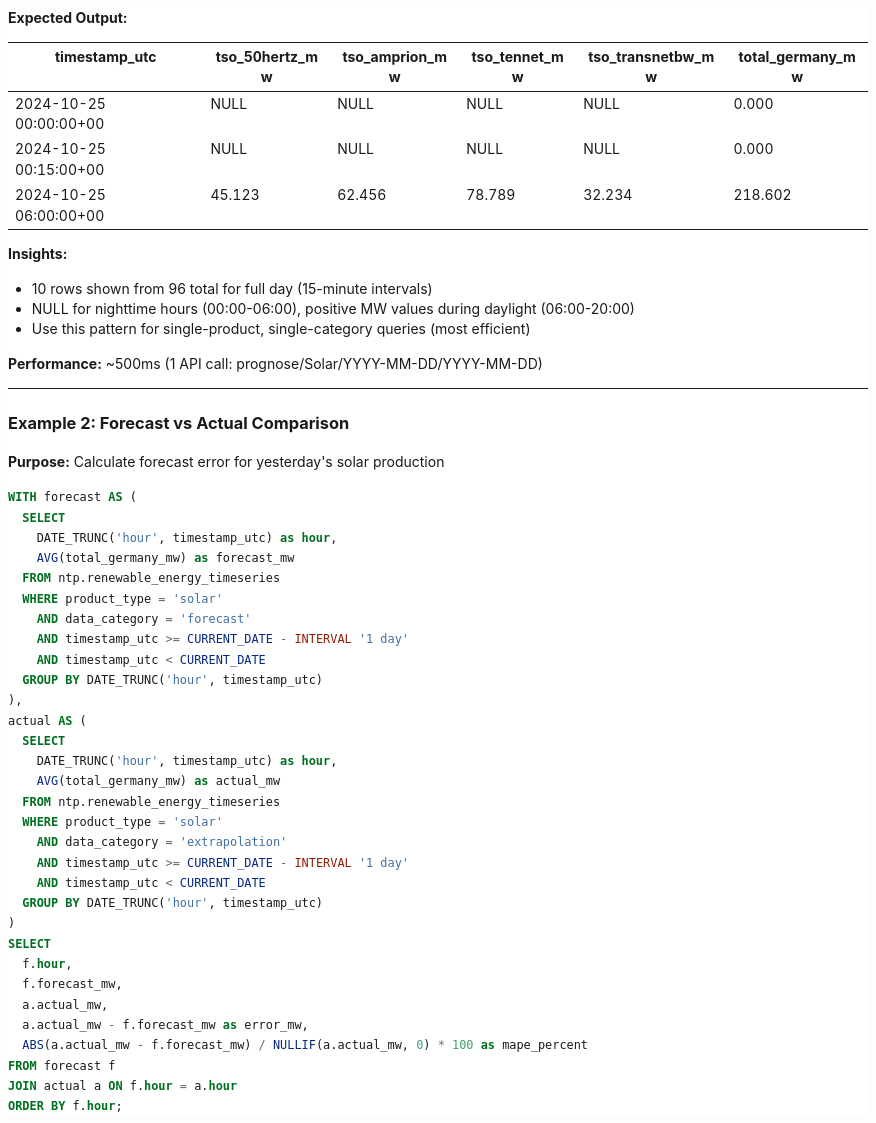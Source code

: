 **Expected Output:**

| timestamp_utc | tso_50hertz_mw | tso_amprion_mw | tso_tennet_mw | tso_transnetbw_mw | total_germany_mw |
|---------------|----------------|----------------|---------------|-------------------|------------------|
| 2024-10-25 00:00:00+00 | NULL | NULL | NULL | NULL | 0.000 |
| 2024-10-25 00:15:00+00 | NULL | NULL | NULL | NULL | 0.000 |
| 2024-10-25 06:00:00+00 | 45.123 | 62.456 | 78.789 | 32.234 | 218.602 |

**Insights:**
- 10 rows shown from 96 total for full day (15-minute intervals)
- NULL for nighttime hours (00:00-06:00), positive MW values during daylight (06:00-20:00)
- Use this pattern for single-product, single-category queries (most efficient)

**Performance:** ~500ms (1 API call: prognose/Solar/YYYY-MM-DD/YYYY-MM-DD)

---

### Example 2: Forecast vs Actual Comparison

**Purpose:** Calculate forecast error for yesterday's solar production

```sql
WITH forecast AS (
  SELECT
    DATE_TRUNC('hour', timestamp_utc) as hour,
    AVG(total_germany_mw) as forecast_mw
  FROM ntp.renewable_energy_timeseries
  WHERE product_type = 'solar'
    AND data_category = 'forecast'
    AND timestamp_utc >= CURRENT_DATE - INTERVAL '1 day'
    AND timestamp_utc < CURRENT_DATE
  GROUP BY DATE_TRUNC('hour', timestamp_utc)
),
actual AS (
  SELECT
    DATE_TRUNC('hour', timestamp_utc) as hour,
    AVG(total_germany_mw) as actual_mw
  FROM ntp.renewable_energy_timeseries
  WHERE product_type = 'solar'
    AND data_category = 'extrapolation'
    AND timestamp_utc >= CURRENT_DATE - INTERVAL '1 day'
    AND timestamp_utc < CURRENT_DATE
  GROUP BY DATE_TRUNC('hour', timestamp_utc)
)
SELECT
  f.hour,
  f.forecast_mw,
  a.actual_mw,
  a.actual_mw - f.forecast_mw as error_mw,
  ABS(a.actual_mw - f.forecast_mw) / NULLIF(a.actual_mw, 0) * 100 as mape_percent
FROM forecast f
JOIN actual a ON f.hour = a.hour
ORDER BY f.hour;
```
